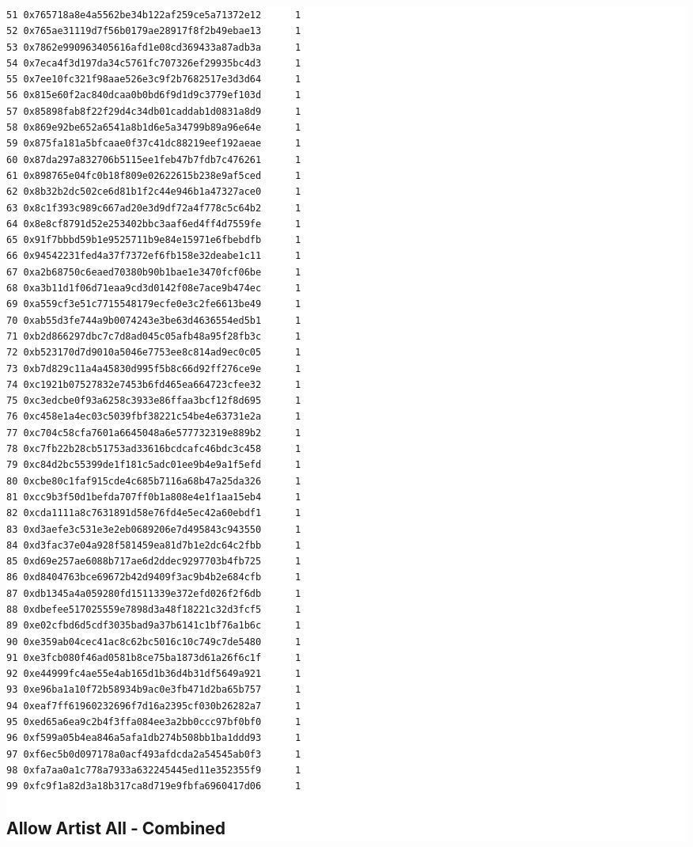     51 0x765718a8e4a5562be34b122af259ce5a71372e12      1
    52 0x765ae31119d7f56b0179ae28917f8f2b49ebae13      1
    53 0x7862e990963405616afd1e08cd369433a87adb3a      1
    54 0x7eca4f3d197da34c5761fc707326ef29935bc4d3      1
    55 0x7ee10fc321f98aae526e3c9f2b7682517e3d3d64      1
    56 0x815e60f2ac840dcaa0b0bd6f9d1d9c3779ef103d      1
    57 0x85898fab8f22f29d4c34db01caddab1d0831a8d9      1
    58 0x869e92be652a6541a8b1d6e5a34799b89a96e64e      1
    59 0x875fa181a5bfcaae0f37c41dc88219eef192aeae      1
    60 0x87da297a832706b5115ee1feb47b7fdb7c476261      1
    61 0x898765e04fc0b18f809e02622615b238e9af5ced      1
    62 0x8b32b2dc502ce6d81b1f2c44e946b1a47327ace0      1
    63 0x8c1f393c989c667ad20e3d9df72a4f778c5c64b2      1
    64 0x8e8cf8791d52e253402bbc3aaf6ed4ff4d7559fe      1
    65 0x91f7bbbd59b1e9525711b9e84e15971e6fbebdfb      1
    66 0x94542231fed4a37f7372ef6fb158e32deabe1c11      1
    67 0xa2b68750c6eaed70380b90b1bae1e3470fcf06be      1
    68 0xa3b11d1f06d71eaa9cd3d0142f08e7ace9b474ec      1
    69 0xa559cf3e51c7715548179ecfe0e3c2fe6613be49      1
    70 0xab55d3fe744a9b0074243e3be63d4636554ed5b1      1
    71 0xb2d866297dbc7c7d8ad045c05afb48a95f28fb3c      1
    72 0xb523170d7d9010a5046e7753ee8c814ad9ec0c05      1
    73 0xb7d829c11a4a45830d995f5b8c66d92ff276ce9e      1
    74 0xc1921b07527832e7453b6fd465ea664723cfee32      1
    75 0xc3edcbe0f93a6258c3933e86ffaa3bcf12f8d695      1
    76 0xc458e1a4ec03c5039fbf38221c54be4e63731e2a      1
    77 0xc704c58cfa7601a6645048a6e577732319e889b2      1
    78 0xc7fb22b28cb51753ad33616bcdcafc46bdc3c458      1
    79 0xc84d2bc55399de1f181c5adc01ee9b4e9a1f5efd      1
    80 0xcbe80c1faf915cde4c685b7116a68b47a25da326      1
    81 0xcc9b3f50d1befda707ff0b1a808e4e1f1aa15eb4      1
    82 0xcda1111a8c7631891d58e76fd4e5ec42a60ebdf1      1
    83 0xd3aefe3c531e3e2eb0689206e7d495843c943550      1
    84 0xd3fac37e04a928f581459ea81d7b1e2dc64c2fbb      1
    85 0xd69e257ae6088b717ae6d2ddec9297703b4fb725      1
    86 0xd8404763bce69672b42d9409f3ac9b4b2e684cfb      1
    87 0xdb1345a4a059280fd1511339e372efd026f2f6db      1
    88 0xdbefee517025559e7898d3a48f18221c32d3fcf5      1
    89 0xe02cfbd6d5cdf3035bad9a37b6141c1bf76a1b6c      1
    90 0xe359ab04cec41ac8c62bc5016c10c749c7de5480      1
    91 0xe3fcb080f46ad0581b8ce75ba1873d61a26f6c1f      1
    92 0xe44999fc4ae55e4ab165d1b36d4b31df5649a921      1
    93 0xe96ba1a10f72b58934b9ac0e3fb471d2ba65b757      1
    94 0xeaf7ff61960232696f7d16a2395cf030b26282a7      1
    95 0xed65a6ea9c2b4f3ffa084ee3a2bb0ccc97bf0bf0      1
    96 0xf599a05b4ea846a5afa1db274b508bb1ba1ddd93      1
    97 0xf6ec5b0d097178a0acf493afdcda2a54545ab0f3      1
    98 0xfa7aa0a1c778a7933a632245445ed11e352355f9      1
    99 0xfc9f1a82d3a18b317ca8d719e9fbfa6960417d06      1

## Allow Artist All - Combined
